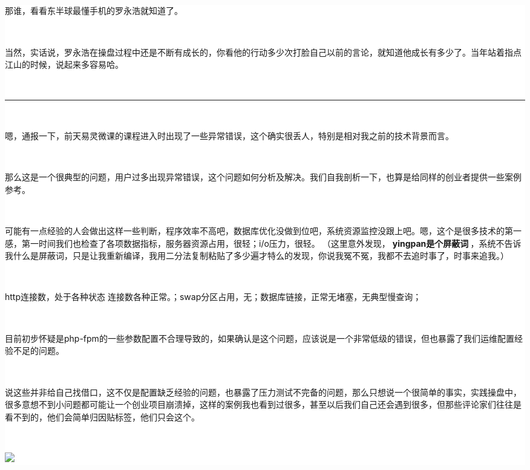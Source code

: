 </p>
<p>
         那谁，看看东半球最懂手机的罗永浩就知道了。
        </p>
<p>
<br/>
</p>
<p>
         当然，实话说，罗永浩在操盘过程中还是不断有成长的，你看他的行动多少次打脸自己以前的言论，就知道他成长有多少了。当年站着指点江山的时候，说起来多容易哈。
        </p>
<p>
<br/>
</p>
<hr/>
<p>
<br/>
</p>
<p style="white-space: normal;">
         嗯，通报一下，前天易灵微课的课程进入时出现了一些异常错误，这个确实很丢人，特别是相对我之前的技术背景而言。
        </p>
<p style="white-space: normal;">
<br/>
</p>
<p style="white-space: normal;">
         那么这是一个很典型的问题，用户过多出现异常错误，这个问题如何分析及解决。我们自我剖析一下，也算是给同样的创业者提供一些案例参考。
        </p>
<p style="white-space: normal;">
<br/>
</p>
<p style="white-space: normal;">
         可能有一点经验的人会做出这样一些判断，程序效率不高吧，数据库优化没做到位吧，系统资源监控没跟上吧。嗯，这个是很多技术的第一感，第一时间我们也检查了各项数据指标，服务器资源占用，很轻；i/o压力，很轻。 （这里意外发现，
         <strong>
          yingpan是个屏蔽词
         </strong>
         ，系统不告诉我什么是屏蔽词，只是让我重新编译，我用二分法复制粘贴了多少遍才特么的发现，你说我冤不冤，我都不去追时事了，时事来追我。）
        </p>
<p style="white-space: normal;">
<br/>
</p>
<p style="white-space: normal;">
         http连接数，处于各种状态 连接数各种正常。；swap分区占用，无；数据库链接，正常无堵塞，无典型慢查询；
        </p>
<p style="white-space: normal;">
<br/>
</p>
<p style="white-space: normal;">
         目前初步怀疑是php-fpm的一些参数配置不合理导致的，如果确认是这个问题，应该说是一个非常低级的错误，但也暴露了我们运维配置经验不足的问题。
        </p>
<p style="white-space: normal;">
<br/>
</p>
<p style="white-space: normal;">
         说这些并非给自己找借口，这不仅是配置缺乏经验的问题，也暴露了压力测试不完备的问题，那么只想说一个很简单的事实，实践操盘中，很多意想不到小问题都可能让一个创业项目崩溃掉，这样的案例我也看到过很多，甚至以后我们自己还会遇到很多，但那些评论家们往往是看不到的，他们会简单归因贴标签，他们只会这个。
        </p>
<p style="white-space: normal;">
<br/>
</p>
<p>
<img class="" data-ratio="1.0909090909090908" data-s="300,640" data-src="" data-type="png" data-w="660" src="{{ '/img/nBKX0s8fer3WuKq98PaBcqJbk7aicR1UmRSv4SQCibBBCZRECe4wUicSXAkkmmRzK3yWTop2HWIn0rdbUvExEph7A.png' | prepend: site.img | replace: '//','/' }}"/>
</p>
<p>